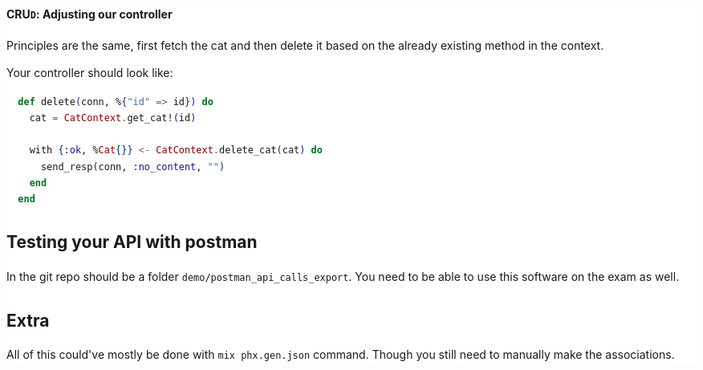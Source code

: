 #### CRU`D`: Adjusting our controller

Principles are the same, first fetch the cat and then delete it based on the already existing method in the context.

Your controller should look like:

```elixir
  def delete(conn, %{"id" => id}) do
    cat = CatContext.get_cat!(id)

    with {:ok, %Cat{}} <- CatContext.delete_cat(cat) do
      send_resp(conn, :no_content, "")
    end
  end
```

## Testing your API with postman

In the git repo should be a folder `demo/postman_api_calls_export`. You need to be able to use this software on the exam as well.

## Extra

All of this could've mostly be done with `mix phx.gen.json` command. Though you still need to manually make the associations.
